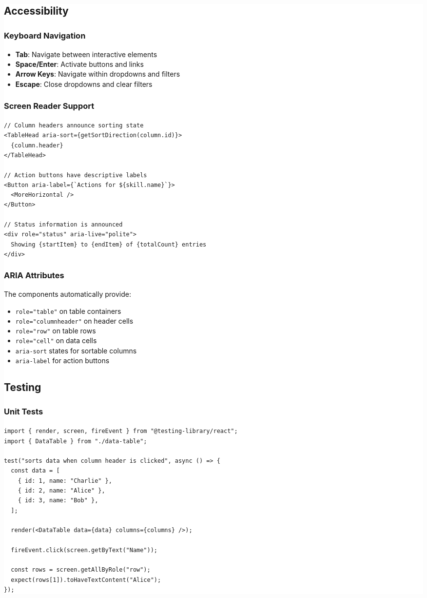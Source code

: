 ## Accessibility

### Keyboard Navigation

- **Tab**: Navigate between interactive elements
- **Space/Enter**: Activate buttons and links
- **Arrow Keys**: Navigate within dropdowns and filters
- **Escape**: Close dropdowns and clear filters

### Screen Reader Support

```tsx
// Column headers announce sorting state
<TableHead aria-sort={getSortDirection(column.id)}>
  {column.header}
</TableHead>

// Action buttons have descriptive labels
<Button aria-label={`Actions for ${skill.name}`}>
  <MoreHorizontal />
</Button>

// Status information is announced
<div role="status" aria-live="polite">
  Showing {startItem} to {endItem} of {totalCount} entries
</div>
```

### ARIA Attributes

The components automatically provide:

- `role="table"` on table containers
- `role="columnheader"` on header cells
- `role="row"` on table rows
- `role="cell"` on data cells
- `aria-sort` states for sortable columns
- `aria-label` for action buttons

## Testing

### Unit Tests

```tsx
import { render, screen, fireEvent } from "@testing-library/react";
import { DataTable } from "./data-table";

test("sorts data when column header is clicked", async () => {
  const data = [
    { id: 1, name: "Charlie" },
    { id: 2, name: "Alice" },
    { id: 3, name: "Bob" },
  ];

  render(<DataTable data={data} columns={columns} />);

  fireEvent.click(screen.getByText("Name"));

  const rows = screen.getAllByRole("row");
  expect(rows[1]).toHaveTextContent("Alice");
});
```

